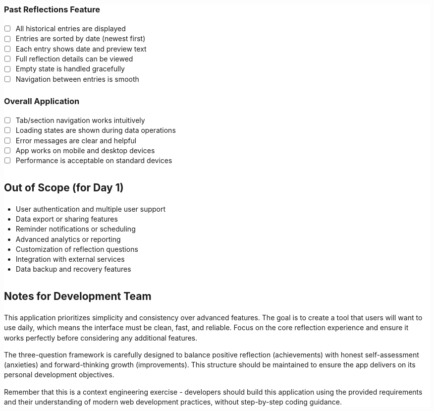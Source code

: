 ### Past Reflections Feature
- [ ] All historical entries are displayed
- [ ] Entries are sorted by date (newest first)
- [ ] Each entry shows date and preview text
- [ ] Full reflection details can be viewed
- [ ] Empty state is handled gracefully
- [ ] Navigation between entries is smooth

### Overall Application
- [ ] Tab/section navigation works intuitively
- [ ] Loading states are shown during data operations
- [ ] Error messages are clear and helpful
- [ ] App works on mobile and desktop devices
- [ ] Performance is acceptable on standard devices

## Out of Scope (for Day 1)

- User authentication and multiple user support
- Data export or sharing features
- Reminder notifications or scheduling
- Advanced analytics or reporting
- Customization of reflection questions
- Integration with external services
- Data backup and recovery features

## Notes for Development Team

This application prioritizes simplicity and consistency over advanced features. The goal is to create a tool that users will want to use daily, which means the interface must be clean, fast, and reliable. Focus on the core reflection experience and ensure it works perfectly before considering any additional features.

The three-question framework is carefully designed to balance positive reflection (achievements) with honest self-assessment (anxieties) and forward-thinking growth (improvements). This structure should be maintained to ensure the app delivers on its personal development objectives.

Remember that this is a context engineering exercise - developers should build this application using the provided requirements and their understanding of modern web development practices, without step-by-step coding guidance.
